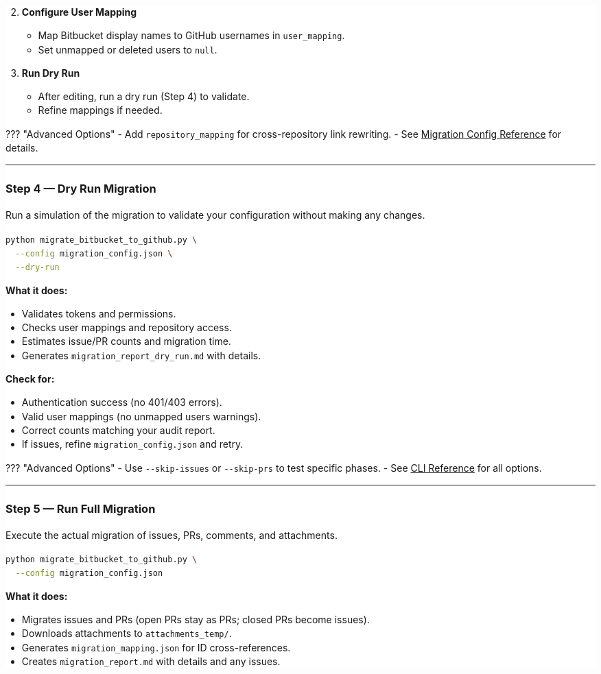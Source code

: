 2. **Configure User Mapping**
   - Map Bitbucket display names to GitHub usernames in `user_mapping`.
   - Set unmapped or deleted users to `null`.

3. **Run Dry Run**
   - After editing, run a dry run (Step 4) to validate.
   - Refine mappings if needed.

??? "Advanced Options"
    - Add `repository_mapping` for cross-repository link rewriting.
    - See [Migration Config Reference](reference/migration_config.md) for details.

---

### Step 4 — Dry Run Migration

Run a simulation of the migration to validate your configuration without making any changes.

```bash
python migrate_bitbucket_to_github.py \
  --config migration_config.json \
  --dry-run
```

**What it does:**
- Validates tokens and permissions.
- Checks user mappings and repository access.
- Estimates issue/PR counts and migration time.
- Generates `migration_report_dry_run.md` with details.

**Check for:**
- Authentication success (no 401/403 errors).
- Valid user mappings (no unmapped users warnings).
- Correct counts matching your audit report.
- If issues, refine `migration_config.json` and retry.

??? "Advanced Options"
    - Use `--skip-issues` or `--skip-prs` to test specific phases.
    - See [CLI Reference](reference/cli_reference.md) for all options.

---

### Step 5 — Run Full Migration

Execute the actual migration of issues, PRs, comments, and attachments.

```bash
python migrate_bitbucket_to_github.py \
  --config migration_config.json
```

**What it does:**
- Migrates issues and PRs (open PRs stay as PRs; closed PRs become issues).
- Downloads attachments to `attachments_temp/`.
- Generates `migration_mapping.json` for ID cross-references.
- Creates `migration_report.md` with details and any issues.
